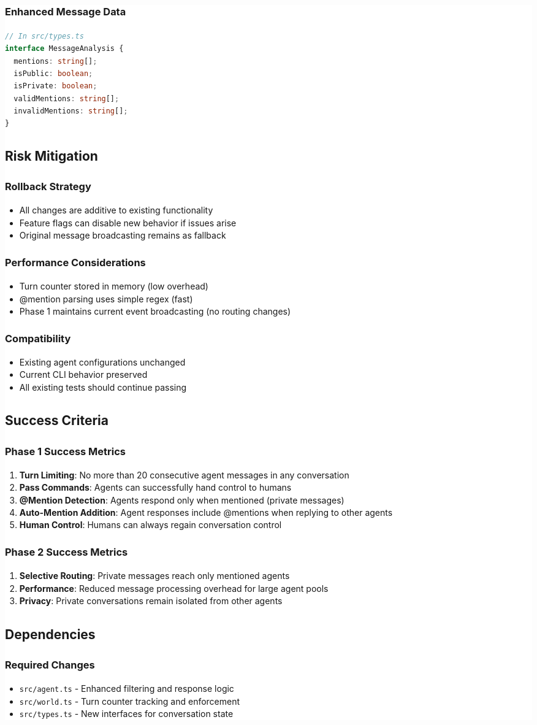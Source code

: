 ### Enhanced Message Data
```typescript
// In src/types.ts
interface MessageAnalysis {
  mentions: string[];
  isPublic: boolean;
  isPrivate: boolean;
  validMentions: string[];
  invalidMentions: string[];
}
```

## Risk Mitigation

### Rollback Strategy
- All changes are additive to existing functionality
- Feature flags can disable new behavior if issues arise
- Original message broadcasting remains as fallback

### Performance Considerations
- Turn counter stored in memory (low overhead)
- @mention parsing uses simple regex (fast)
- Phase 1 maintains current event broadcasting (no routing changes)

### Compatibility
- Existing agent configurations unchanged
- Current CLI behavior preserved
- All existing tests should continue passing

## Success Criteria

### Phase 1 Success Metrics
1. **Turn Limiting**: No more than 20 consecutive agent messages in any conversation
2. **Pass Commands**: Agents can successfully hand control to humans
3. **@Mention Detection**: Agents respond only when mentioned (private messages)
4. **Auto-Mention Addition**: Agent responses include @mentions when replying to other agents
5. **Human Control**: Humans can always regain conversation control

### Phase 2 Success Metrics
1. **Selective Routing**: Private messages reach only mentioned agents
2. **Performance**: Reduced message processing overhead for large agent pools
3. **Privacy**: Private conversations remain isolated from other agents

## Dependencies

### Required Changes
- `src/agent.ts` - Enhanced filtering and response logic
- `src/world.ts` - Turn counter tracking and enforcement
- `src/types.ts` - New interfaces for conversation state
